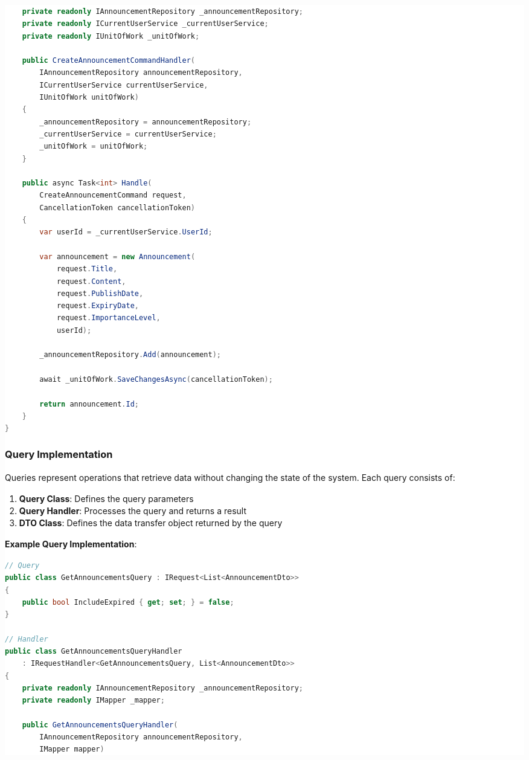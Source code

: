 ```csharp
    private readonly IAnnouncementRepository _announcementRepository;
    private readonly ICurrentUserService _currentUserService;
    private readonly IUnitOfWork _unitOfWork;

    public CreateAnnouncementCommandHandler(
        IAnnouncementRepository announcementRepository,
        ICurrentUserService currentUserService,
        IUnitOfWork unitOfWork)
    {
        _announcementRepository = announcementRepository;
        _currentUserService = currentUserService;
        _unitOfWork = unitOfWork;
    }

    public async Task<int> Handle(
        CreateAnnouncementCommand request, 
        CancellationToken cancellationToken)
    {
        var userId = _currentUserService.UserId;
        
        var announcement = new Announcement(
            request.Title,
            request.Content,
            request.PublishDate,
            request.ExpiryDate,
            request.ImportanceLevel,
            userId);

        _announcementRepository.Add(announcement);
        
        await _unitOfWork.SaveChangesAsync(cancellationToken);
        
        return announcement.Id;
    }
}
```

### Query Implementation

Queries represent operations that retrieve data without changing the state of the system. Each query consists of:

1. **Query Class**: Defines the query parameters
2. **Query Handler**: Processes the query and returns a result
3. **DTO Class**: Defines the data transfer object returned by the query

**Example Query Implementation**:

```csharp
// Query
public class GetAnnouncementsQuery : IRequest<List<AnnouncementDto>>
{
    public bool IncludeExpired { get; set; } = false;
}

// Handler
public class GetAnnouncementsQueryHandler 
    : IRequestHandler<GetAnnouncementsQuery, List<AnnouncementDto>>
{
    private readonly IAnnouncementRepository _announcementRepository;
    private readonly IMapper _mapper;

    public GetAnnouncementsQueryHandler(
        IAnnouncementRepository announcementRepository,
        IMapper mapper)
```